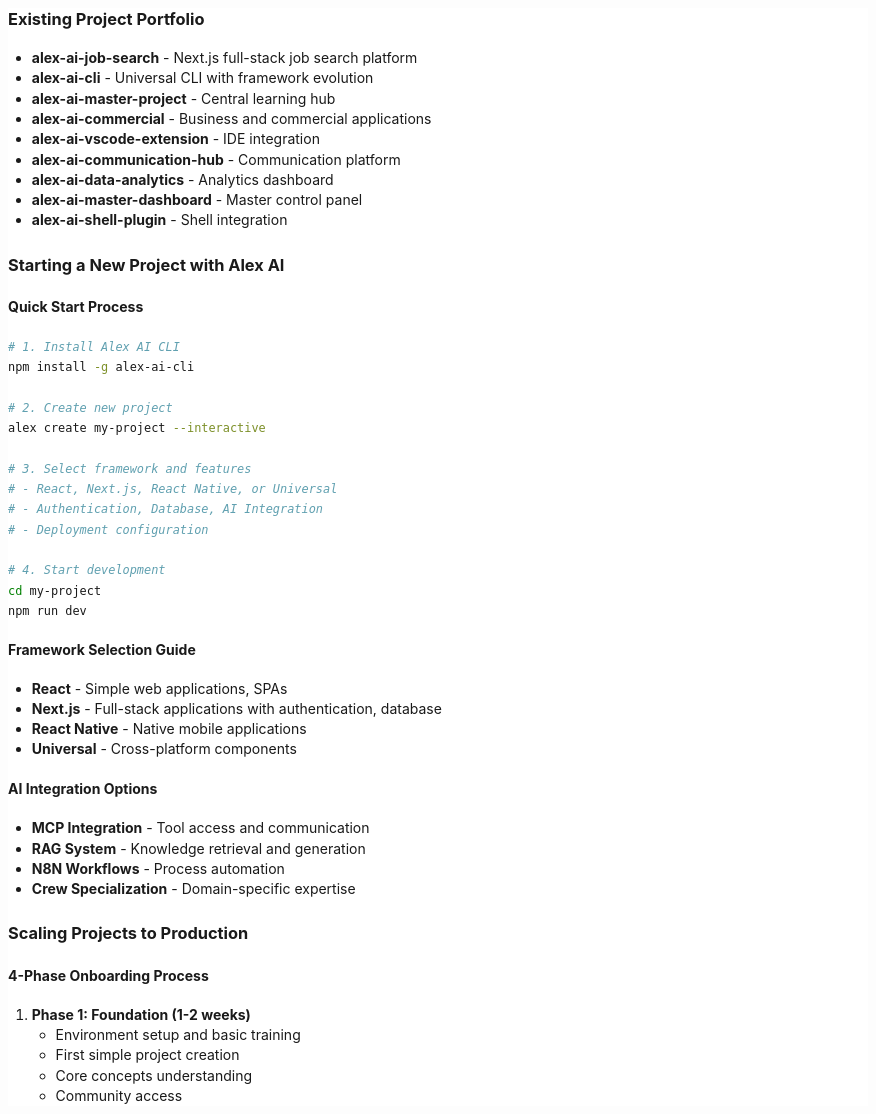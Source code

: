 ### **Existing Project Portfolio**
- **alex-ai-job-search** - Next.js full-stack job search platform
- **alex-ai-cli** - Universal CLI with framework evolution
- **alex-ai-master-project** - Central learning hub
- **alex-ai-commercial** - Business and commercial applications
- **alex-ai-vscode-extension** - IDE integration
- **alex-ai-communication-hub** - Communication platform
- **alex-ai-data-analytics** - Analytics dashboard
- **alex-ai-master-dashboard** - Master control panel
- **alex-ai-shell-plugin** - Shell integration

### **Starting a New Project with Alex AI**

#### **Quick Start Process**
```bash
# 1. Install Alex AI CLI
npm install -g alex-ai-cli

# 2. Create new project
alex create my-project --interactive

# 3. Select framework and features
# - React, Next.js, React Native, or Universal
# - Authentication, Database, AI Integration
# - Deployment configuration

# 4. Start development
cd my-project
npm run dev
```

#### **Framework Selection Guide**
- **React** - Simple web applications, SPAs
- **Next.js** - Full-stack applications with authentication, database
- **React Native** - Native mobile applications  
- **Universal** - Cross-platform components

#### **AI Integration Options**
- **MCP Integration** - Tool access and communication
- **RAG System** - Knowledge retrieval and generation
- **N8N Workflows** - Process automation
- **Crew Specialization** - Domain-specific expertise

### **Scaling Projects to Production**

#### **4-Phase Onboarding Process**

1. **Phase 1: Foundation (1-2 weeks)**
   - Environment setup and basic training
   - First simple project creation
   - Core concepts understanding
   - Community access
